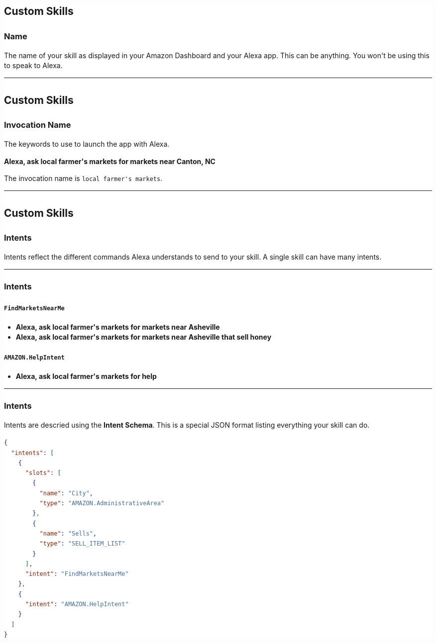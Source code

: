 ## Custom Skills
### Name

The name of your skill as displayed in your Amazon Dashboard and your Alexa app. This can be anything. You won't be using this to speak to Alexa.

---

## Custom Skills
### Invocation Name

The keywords to use to launch the app with Alexa.

**Alexa, ask local farmer's markets for markets near Canton, NC**

The invocation name is `local farmer's markets`.

---

## Custom Skills
### Intents

Intents reflect the different commands Alexa understands to send to your skill. A single skill can have many intents.

---
### Intents
#### `FindMarketsNearMe`
- **Alexa, ask local farmer's markets for markets near Asheville**
- **Alexa, ask local farmer's markets for markets near Asheville that sell honey**

#### `AMAZON.HelpIntent`
- **Alexa, ask local farmer's markets for help**

---

### Intents

Intents are descried using the __Intent Schema__. This is a special JSON format listing everything your skill can do.

```json
{
  "intents": [
    {
      "slots": [
        {
          "name": "City",
          "type": "AMAZON.AdministrativeArea"
        },
        {
          "name": "Sells",
          "type": "SELL_ITEM_LIST"
        }
      ],
      "intent": "FindMarketsNearMe"
    },
    {
      "intent": "AMAZON.HelpIntent"
    }
  ]
}
```